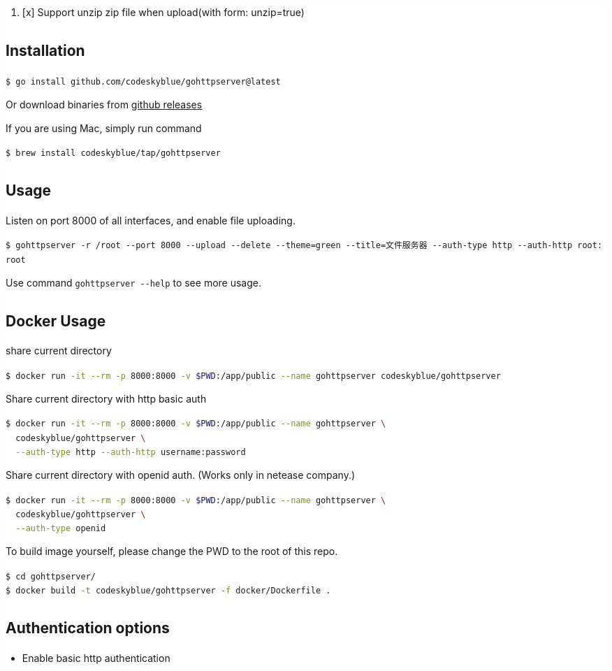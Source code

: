 1. [x] Support unzip zip file when upload(with form: unzip=true)

## Installation
```bash
$ go install github.com/codeskyblue/gohttpserver@latest
```

Or download binaries from [github releases](https://github.com/codeskyblue/gohttpserver/releases)

If you are using Mac, simply run command

```bash
$ brew install codeskyblue/tap/gohttpserver
```

## Usage
Listen on port 8000 of all interfaces, and enable file uploading.

```
$ gohttpserver -r /root --port 8000 --upload --delete --theme=green --title=文件服务器 --auth-type http --auth-http root:root
```

Use command `gohttpserver --help` to see more usage.

## Docker Usage
share current directory

```bash
$ docker run -it --rm -p 8000:8000 -v $PWD:/app/public --name gohttpserver codeskyblue/gohttpserver
```

Share current directory with http basic auth

```bash
$ docker run -it --rm -p 8000:8000 -v $PWD:/app/public --name gohttpserver \
  codeskyblue/gohttpserver \
  --auth-type http --auth-http username:password
```

Share current directory with openid auth. (Works only in netease company.)

```bash
$ docker run -it --rm -p 8000:8000 -v $PWD:/app/public --name gohttpserver \
  codeskyblue/gohttpserver \
  --auth-type openid
```

To build image yourself, please change the PWD to the root of this repo.

```bash
$ cd gohttpserver/
$ docker build -t codeskyblue/gohttpserver -f docker/Dockerfile .
```

## Authentication options
- Enable basic http authentication
